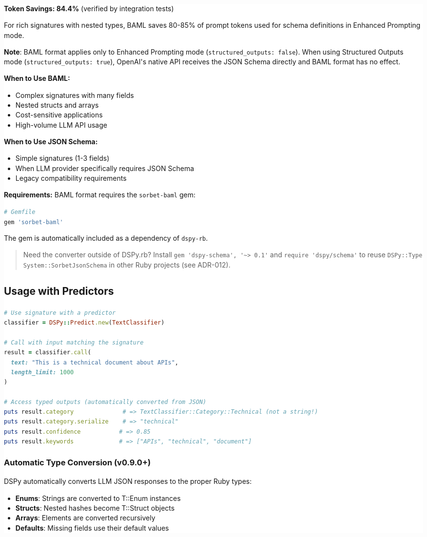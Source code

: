 **Token Savings: 84.4%** (verified by integration tests)

For rich signatures with nested types, BAML saves 80-85% of prompt tokens used for schema definitions in Enhanced Prompting mode.

**Note**: BAML format applies only to Enhanced Prompting mode (`structured_outputs: false`). When using Structured Outputs mode (`structured_outputs: true`), OpenAI's native API receives the JSON Schema directly and BAML format has no effect.

**When to Use BAML:**
- Complex signatures with many fields
- Nested structs and arrays
- Cost-sensitive applications
- High-volume LLM API usage

**When to Use JSON Schema:**
- Simple signatures (1-3 fields)
- When LLM provider specifically requires JSON Schema
- Legacy compatibility requirements

**Requirements:**
BAML format requires the `sorbet-baml` gem:

```ruby
# Gemfile
gem 'sorbet-baml'
```

The gem is automatically included as a dependency of `dspy-rb`.

> Need the converter outside of DSPy.rb? Install `gem 'dspy-schema', '~> 0.1'` and `require 'dspy/schema'` to reuse `DSPy::TypeSystem::SorbetJsonSchema` in other Ruby projects (see ADR-012).

## Usage with Predictors

```ruby
# Use signature with a predictor
classifier = DSPy::Predict.new(TextClassifier)

# Call with input matching the signature
result = classifier.call(
  text: "This is a technical document about APIs",
  length_limit: 1000
)

# Access typed outputs (automatically converted from JSON)
puts result.category              # => TextClassifier::Category::Technical (not a string!)
puts result.category.serialize    # => "technical"
puts result.confidence           # => 0.85
puts result.keywords             # => ["APIs", "technical", "document"]
```

### Automatic Type Conversion (v0.9.0+)

DSPy automatically converts LLM JSON responses to the proper Ruby types:
- **Enums**: Strings are converted to T::Enum instances
- **Structs**: Nested hashes become T::Struct objects
- **Arrays**: Elements are converted recursively
- **Defaults**: Missing fields use their default values
